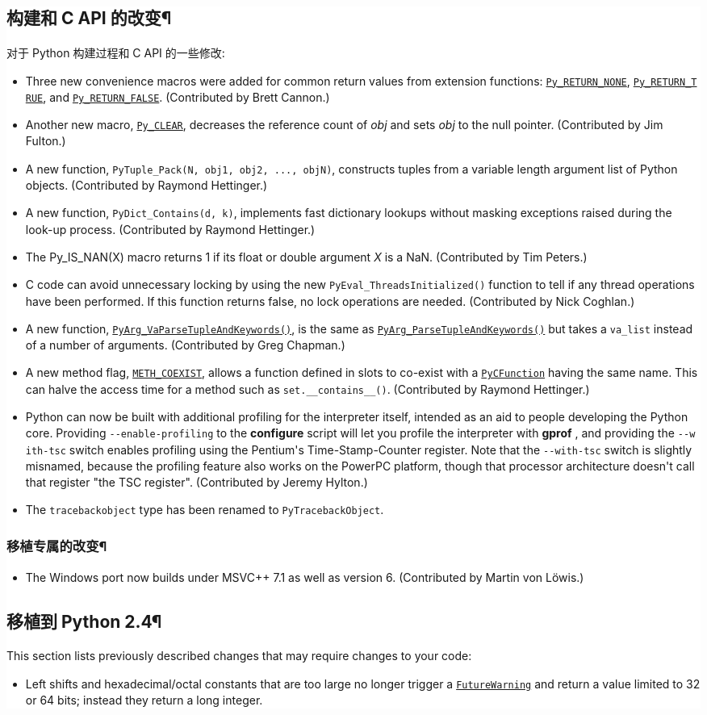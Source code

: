 ## 构建和 C API 的改变¶

对于 Python 构建过程和 C API 的一些修改:

  * Three new convenience macros were added for common return values from extension functions: [`Py_RETURN_NONE`](none.md#c.Py_RETURN_NONE "Py_RETURN_NONE"), [`Py_RETURN_TRUE`](bool.md#c.Py_RETURN_TRUE "Py_RETURN_TRUE"), and [`Py_RETURN_FALSE`](bool.md#c.Py_RETURN_FALSE "Py_RETURN_FALSE"). (Contributed by Brett Cannon.)

  * Another new macro, [`Py_CLEAR`](refcounting.md#c.Py_CLEAR "Py_CLEAR"), decreases the reference count of _obj_ and sets _obj_ to the null pointer. (Contributed by Jim Fulton.)

  * A new function, `PyTuple_Pack(N, obj1, obj2, ..., objN)`, constructs tuples from a variable length argument list of Python objects. (Contributed by Raymond Hettinger.)

  * A new function, `PyDict_Contains(d, k)`, implements fast dictionary lookups without masking exceptions raised during the look-up process. (Contributed by Raymond Hettinger.)

  * The Py_IS_NAN(X) macro returns 1 if its float or double argument _X_ is a NaN. (Contributed by Tim Peters.)

  * C code can avoid unnecessary locking by using the new `PyEval_ThreadsInitialized()` function to tell if any thread operations have been performed. If this function returns false, no lock operations are needed. (Contributed by Nick Coghlan.)

  * A new function, [`PyArg_VaParseTupleAndKeywords()`](arg.md#c.PyArg_VaParseTupleAndKeywords "PyArg_VaParseTupleAndKeywords"), is the same as [`PyArg_ParseTupleAndKeywords()`](arg.md#c.PyArg_ParseTupleAndKeywords "PyArg_ParseTupleAndKeywords") but takes a `va_list` instead of a number of arguments. (Contributed by Greg Chapman.)

  * A new method flag, [`METH_COEXIST`](structures.md#c.METH_COEXIST "METH_COEXIST"), allows a function defined in slots to co-exist with a [`PyCFunction`](structures.md#c.PyCFunction "PyCFunction") having the same name. This can halve the access time for a method such as `set.__contains__()`. (Contributed by Raymond Hettinger.)

  * Python can now be built with additional profiling for the interpreter itself, intended as an aid to people developing the Python core. Providing `--enable-profiling` to the **configure** script will let you profile the interpreter with **gprof** , and providing the `--with-tsc` switch enables profiling using the Pentium's Time-Stamp-Counter register. Note that the `--with-tsc` switch is slightly misnamed, because the profiling feature also works on the PowerPC platform, though that processor architecture doesn't call that register "the TSC register". (Contributed by Jeremy Hylton.)

  * The `tracebackobject` type has been renamed to `PyTracebackObject`.

### 移植专属的改变¶

  * The Windows port now builds under MSVC++ 7.1 as well as version 6. (Contributed by Martin von Löwis.)

## 移植到 Python 2.4¶

This section lists previously described changes that may require changes to your code:

  * Left shifts and hexadecimal/octal constants that are too large no longer trigger a [`FutureWarning`](3.标准库/exceptions.md#FutureWarning "FutureWarning") and return a value limited to 32 or 64 bits; instead they return a long integer.
